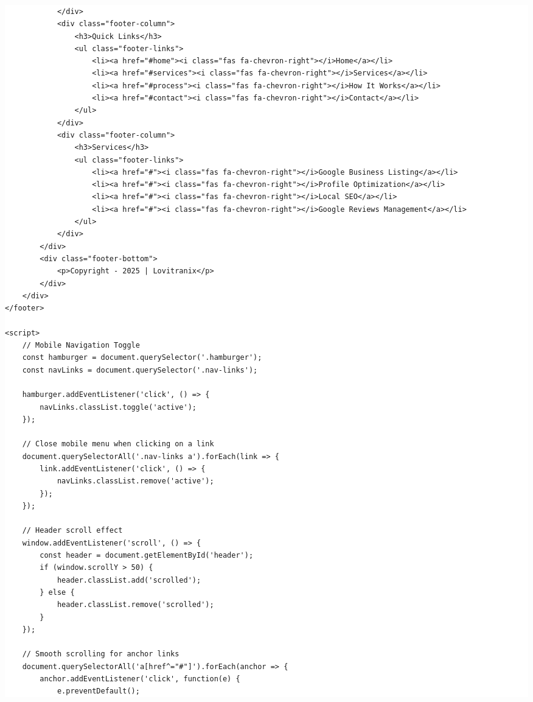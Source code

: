                 </div>
                <div class="footer-column">
                    <h3>Quick Links</h3>
                    <ul class="footer-links">
                        <li><a href="#home"><i class="fas fa-chevron-right"></i>Home</a></li>
                        <li><a href="#services"><i class="fas fa-chevron-right"></i>Services</a></li>
                        <li><a href="#process"><i class="fas fa-chevron-right"></i>How It Works</a></li>
                        <li><a href="#contact"><i class="fas fa-chevron-right"></i>Contact</a></li>
                    </ul>
                </div>
                <div class="footer-column">
                    <h3>Services</h3>
                    <ul class="footer-links">
                        <li><a href="#"><i class="fas fa-chevron-right"></i>Google Business Listing</a></li>
                        <li><a href="#"><i class="fas fa-chevron-right"></i>Profile Optimization</a></li>
                        <li><a href="#"><i class="fas fa-chevron-right"></i>Local SEO</a></li>
                        <li><a href="#"><i class="fas fa-chevron-right"></i>Google Reviews Management</a></li>
                    </ul>
                </div>
            </div>
            <div class="footer-bottom">
                <p>Copyright - 2025 | Lovitranix</p>
            </div>
        </div>
    </footer>

    <script>
        // Mobile Navigation Toggle
        const hamburger = document.querySelector('.hamburger');
        const navLinks = document.querySelector('.nav-links');

        hamburger.addEventListener('click', () => {
            navLinks.classList.toggle('active');
        });

        // Close mobile menu when clicking on a link
        document.querySelectorAll('.nav-links a').forEach(link => {
            link.addEventListener('click', () => {
                navLinks.classList.remove('active');
            });
        });

        // Header scroll effect
        window.addEventListener('scroll', () => {
            const header = document.getElementById('header');
            if (window.scrollY > 50) {
                header.classList.add('scrolled');
            } else {
                header.classList.remove('scrolled');
            }
        });

        // Smooth scrolling for anchor links
        document.querySelectorAll('a[href^="#"]').forEach(anchor => {
            anchor.addEventListener('click', function(e) {
                e.preventDefault();
                